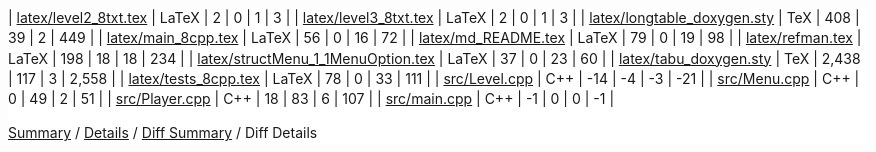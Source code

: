 | [latex/level2\_8txt.tex](/latex/level2_8txt.tex) | LaTeX | 2 | 0 | 1 | 3 |
| [latex/level3\_8txt.tex](/latex/level3_8txt.tex) | LaTeX | 2 | 0 | 1 | 3 |
| [latex/longtable\_doxygen.sty](/latex/longtable_doxygen.sty) | TeX | 408 | 39 | 2 | 449 |
| [latex/main\_8cpp.tex](/latex/main_8cpp.tex) | LaTeX | 56 | 0 | 16 | 72 |
| [latex/md\_README.tex](/latex/md_README.tex) | LaTeX | 79 | 0 | 19 | 98 |
| [latex/refman.tex](/latex/refman.tex) | LaTeX | 198 | 18 | 18 | 234 |
| [latex/structMenu\_1\_1MenuOption.tex](/latex/structMenu_1_1MenuOption.tex) | LaTeX | 37 | 0 | 23 | 60 |
| [latex/tabu\_doxygen.sty](/latex/tabu_doxygen.sty) | TeX | 2,438 | 117 | 3 | 2,558 |
| [latex/tests\_8cpp.tex](/latex/tests_8cpp.tex) | LaTeX | 78 | 0 | 33 | 111 |
| [src/Level.cpp](/src/Level.cpp) | C++ | -14 | -4 | -3 | -21 |
| [src/Menu.cpp](/src/Menu.cpp) | C++ | 0 | 49 | 2 | 51 |
| [src/Player.cpp](/src/Player.cpp) | C++ | 18 | 83 | 6 | 107 |
| [src/main.cpp](/src/main.cpp) | C++ | -1 | 0 | 0 | -1 |

[Summary](results.md) / [Details](details.md) / [Diff Summary](diff.md) / Diff Details